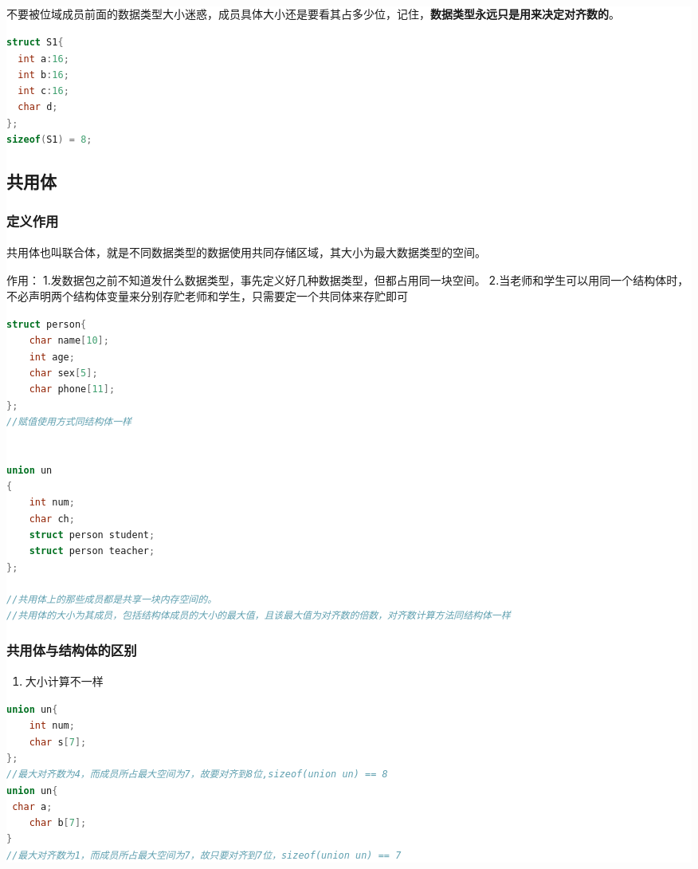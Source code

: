 不要被位域成员前面的数据类型大小迷惑，成员具体大小还是要看其占多少位，记住，**数据类型永远只是用来决定对齐数的**。

```c
struct S1{
  int a:16; 
  int b:16;
  int c:16;
  char d;
};
sizeof(S1) = 8;
```

## 共用体

### 		定义作用

共用体也叫联合体，就是不同数据类型的数据使用共同存储区域，其大小为最大数据类型的空间。

作用：
			1.发数据包之前不知道发什么数据类型，事先定义好几种数据类型，但都占用同一块空间。
			2.当老师和学生可以用同一个结构体时，不必声明两个结构体变量来分别存贮老师和学生，只需要定一个共同体来存贮即可		

```c
struct person{
    char name[10];
    int age;
    char sex[5];
    char phone[11];
};
//赋值使用方式同结构体一样


union un
{
	int num;
    char ch;
    struct person student;
    struct person teacher;
};

//共用体上的那些成员都是共享一块内存空间的。
//共用体的大小为其成员，包括结构体成员的大小的最大值，且该最大值为对齐数的倍数，对齐数计算方法同结构体一样
```

### 		共用体与结构体的区别

1.  大小计算不一样

   ```c
   union un{
       int num;
       char s[7];
   };
   //最大对齐数为4，而成员所占最大空间为7，故要对齐到8位,sizeof(union un) == 8
   union un{
   	char a;
       char b[7];
   }
   //最大对齐数为1，而成员所占最大空间为7，故只要对齐到7位，sizeof(union un) == 7
   ```
